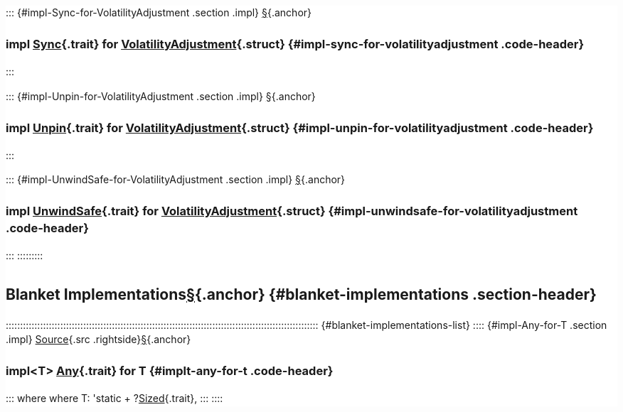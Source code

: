 ::: {#impl-Sync-for-VolatilityAdjustment .section .impl}
[§](#impl-Sync-for-VolatilityAdjustment){.anchor}

### impl [Sync](https://doc.rust-lang.org/1.86.0/core/marker/trait.Sync.html "trait core::marker::Sync"){.trait} for [VolatilityAdjustment](struct.VolatilityAdjustment.html "struct optionstratlib::strategies::probabilities::VolatilityAdjustment"){.struct} {#impl-sync-for-volatilityadjustment .code-header}
:::

::: {#impl-Unpin-for-VolatilityAdjustment .section .impl}
[§](#impl-Unpin-for-VolatilityAdjustment){.anchor}

### impl [Unpin](https://doc.rust-lang.org/1.86.0/core/marker/trait.Unpin.html "trait core::marker::Unpin"){.trait} for [VolatilityAdjustment](struct.VolatilityAdjustment.html "struct optionstratlib::strategies::probabilities::VolatilityAdjustment"){.struct} {#impl-unpin-for-volatilityadjustment .code-header}
:::

::: {#impl-UnwindSafe-for-VolatilityAdjustment .section .impl}
[§](#impl-UnwindSafe-for-VolatilityAdjustment){.anchor}

### impl [UnwindSafe](https://doc.rust-lang.org/1.86.0/core/panic/unwind_safe/trait.UnwindSafe.html "trait core::panic::unwind_safe::UnwindSafe"){.trait} for [VolatilityAdjustment](struct.VolatilityAdjustment.html "struct optionstratlib::strategies::probabilities::VolatilityAdjustment"){.struct} {#impl-unwindsafe-for-volatilityadjustment .code-header}
:::
:::::::::

## Blanket Implementations[§](#blanket-implementations){.anchor} {#blanket-implementations .section-header}

::::::::::::::::::::::::::::::::::::::::::::::::::::::::::::::::::::::::::::::::::::::::::::::::::::::::::::: {#blanket-implementations-list}
:::: {#impl-Any-for-T .section .impl}
[Source](https://doc.rust-lang.org/1.86.0/src/core/any.rs.html#138){.src
.rightside}[§](#impl-Any-for-T){.anchor}

### impl\<T\> [Any](https://doc.rust-lang.org/1.86.0/core/any/trait.Any.html "trait core::any::Any"){.trait} for T {#implt-any-for-t .code-header}

::: where
where T: \'static +
?[Sized](https://doc.rust-lang.org/1.86.0/core/marker/trait.Sized.html "trait core::marker::Sized"){.trait},
:::
::::
